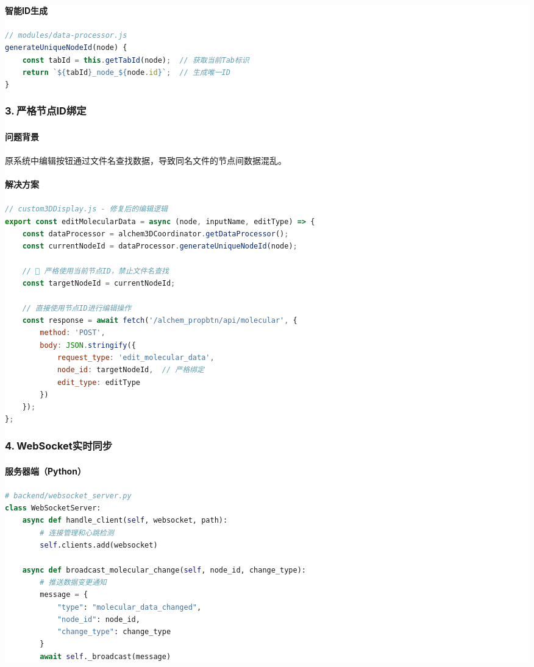 #### 智能ID生成
```javascript
// modules/data-processor.js
generateUniqueNodeId(node) {
    const tabId = this.getTabId(node);  // 获取当前Tab标识
    return `${tabId}_node_${node.id}`;  // 生成唯一ID
}
```

### 3. 严格节点ID绑定

#### 问题背景
原系统中编辑按钮通过文件名查找数据，导致同名文件的节点间数据混乱。

#### 解决方案
```javascript
// custom3DDisplay.js - 修复后的编辑逻辑
export const editMolecularData = async (node, inputName, editType) => {
    const dataProcessor = alchem3DCoordinator.getDataProcessor();
    const currentNodeId = dataProcessor.generateUniqueNodeId(node);
    
    // 🔑 严格使用当前节点ID，禁止文件名查找
    const targetNodeId = currentNodeId;
    
    // 直接使用节点ID进行编辑操作
    const response = await fetch('/alchem_propbtn/api/molecular', {
        method: 'POST',
        body: JSON.stringify({
            request_type: 'edit_molecular_data',
            node_id: targetNodeId,  // 严格绑定
            edit_type: editType
        })
    });
};
```

### 4. WebSocket实时同步

#### 服务器端（Python）
```python
# backend/websocket_server.py
class WebSocketServer:
    async def handle_client(self, websocket, path):
        # 连接管理和心跳检测
        self.clients.add(websocket)
        
    async def broadcast_molecular_change(self, node_id, change_type):
        # 推送数据变更通知
        message = {
            "type": "molecular_data_changed",
            "node_id": node_id,
            "change_type": change_type
        }
        await self._broadcast(message)
```
